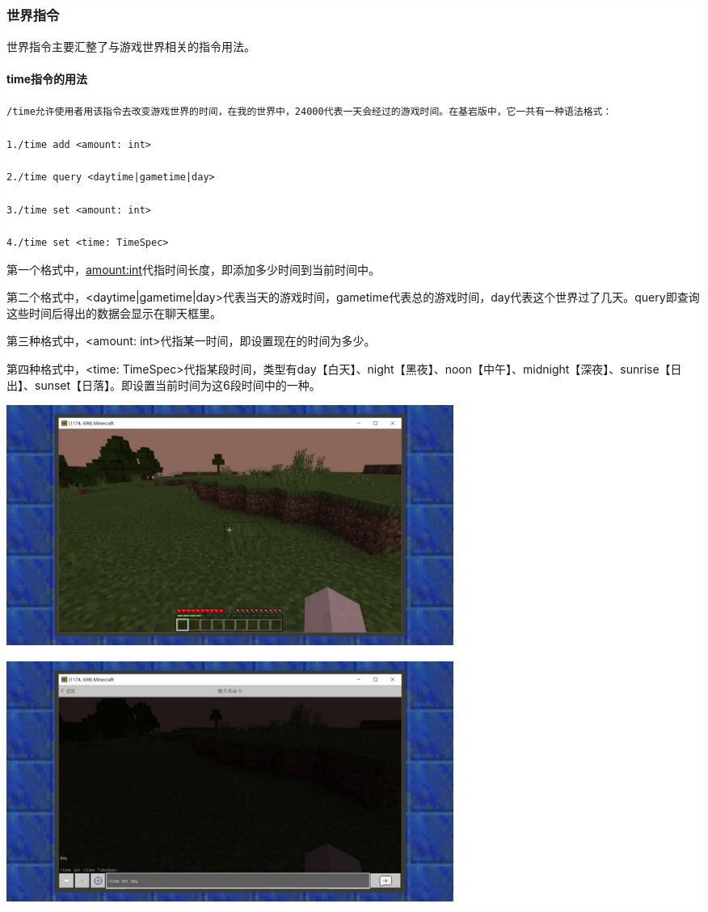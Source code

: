 

### 世界指令

世界指令主要汇整了与游戏世界相关的指令用法。

 

#### time指令的用法

```
/time允许使用者用该指令去改变游戏世界的时间，在我的世界中，24000代表一天会经过的游戏时间。在基岩版中，它一共有一种语法格式：

1./time add <amount: int>

2./time query <daytime|gametime|day>

3./time set <amount: int>

4./time set <time: TimeSpec>
```

第一个格式中，<amount:int>代指时间长度，即添加多少时间到当前时间中。

第二个格式中，<daytime|gametime|day>代表当天的游戏时间，gametime代表总的游戏时间，day代表这个世界过了几天。query即查询这些时间后得出的数据会显示在聊天框里。

第三种格式中，<amount: int>代指某一时间，即设置现在的时间为多少。

第四种格式中，<time: TimeSpec>代指某段时间，类型有day【白天】、night【黑夜】、noon【中午】、midnight【深夜】、sunrise【日出】、sunset【日落】。即设置当前时间为这6段时间中的一种。

![](./images/5_34.png)

![](./images/5_35.png)
